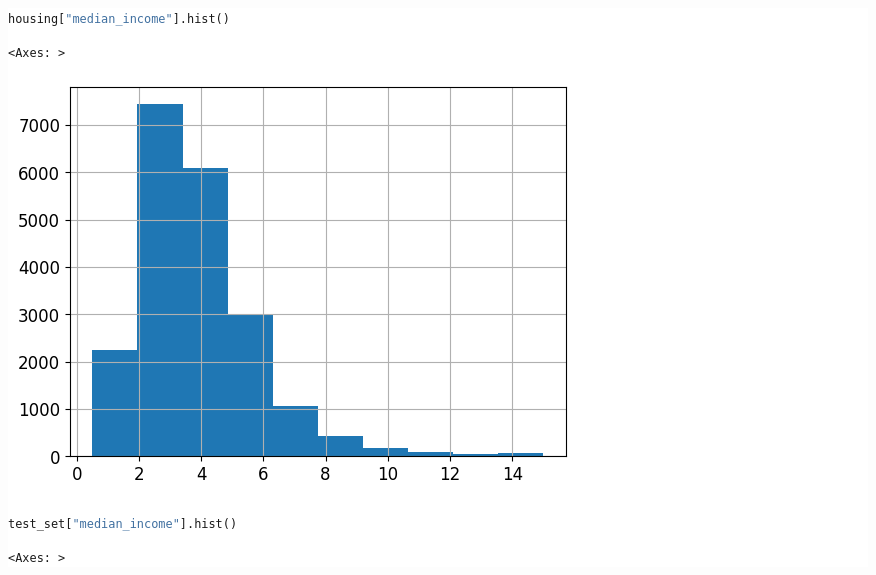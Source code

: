 



```python
housing["median_income"].hist()
```




    <Axes: >




    
![png](output_24_1.png)
    



```python
test_set["median_income"].hist()
```




    <Axes: >




    